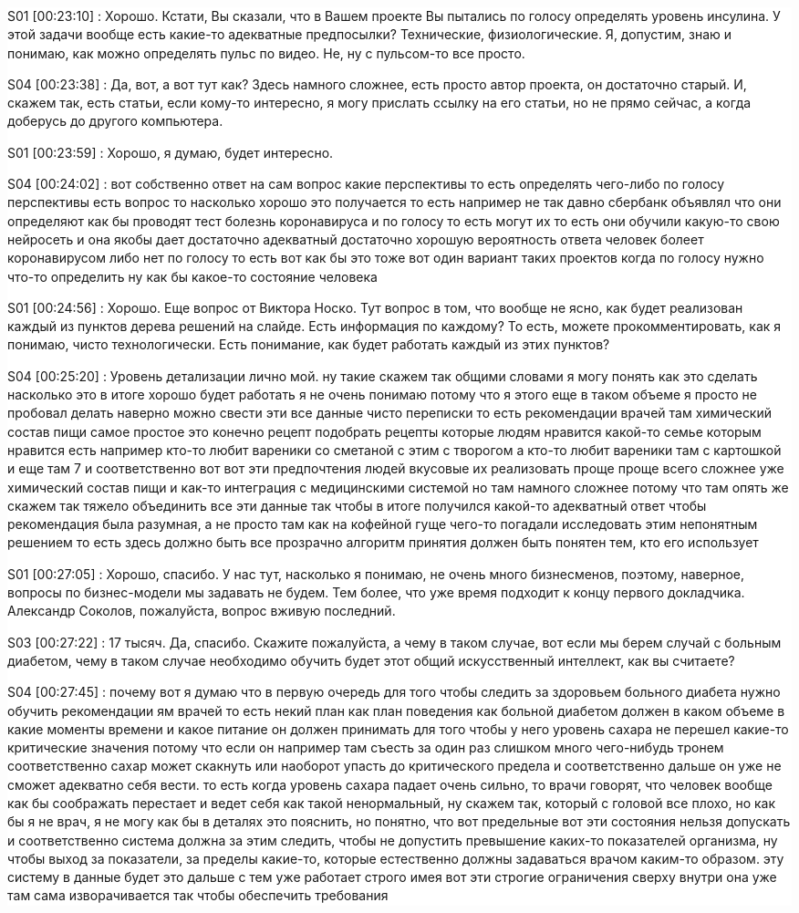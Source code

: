 S01 [00:23:10]  : Хорошо. Кстати, Вы сказали, что в Вашем проекте Вы пытались по голосу определять уровень инсулина. У этой задачи вообще есть какие-то адекватные предпосылки? Технические, физиологические. Я, допустим, знаю и понимаю, как можно определять пульс по видео. Не, ну с пульсом-то все просто. 

S04 [00:23:38]  : Да, вот, а вот тут как? Здесь намного сложнее, есть просто автор проекта, он достаточно старый. И, скажем так, есть статьи, если кому-то интересно, я могу прислать ссылку на его статьи, но не прямо сейчас, а когда доберусь до другого компьютера. 

S01 [00:23:59]  : Хорошо, я думаю, будет интересно. 

S04 [00:24:02]  : вот собственно ответ на сам вопрос какие перспективы то есть определять чего-либо по голосу перспективы есть вопрос то насколько хорошо это получается то есть например не так давно сбербанк объявлял что они определяют как бы проводят тест болезнь коронавируса и по голосу то есть могут их то есть они обучили какую-то свою нейросеть и она якобы дает достаточно адекватный достаточно хорошую вероятность ответа человек болеет коронавирусом либо нет по голосу то есть вот как бы это тоже вот один вариант таких проектов когда по голосу нужно что-то определить ну как бы какое-то состояние человека 

S01 [00:24:56]  : Хорошо. Еще вопрос от Виктора Носко. Тут вопрос в том, что вообще не ясно, как будет реализован каждый из пунктов дерева решений на слайде. Есть информация по каждому? То есть, можете прокомментировать, как я понимаю, чисто технологически. Есть понимание, как будет работать каждый из этих пунктов? 

S04 [00:25:20]  : Уровень детализации лично мой. ну такие скажем так общими словами я могу понять как это сделать насколько это в итоге хорошо будет работать я не очень понимаю потому что я этого еще в таком объеме я просто не пробовал делать наверно можно свести эти все данные чисто переписки то есть рекомендации врачей там химический состав пищи самое простое это конечно рецепт подобрать рецепты которые людям нравится какой-то семье которым нравится есть например кто-то любит вареники со сметаной с этим с творогом а кто-то любит вареники там с картошкой и еще там 7 и соответственно вот вот эти предпочтения людей вкусовые их реализовать проще проще всего сложнее уже химический состав пищи и как-то интеграция с медицинскими системой но там намного сложнее потому что там опять же скажем так тяжело объединить все эти данные так чтобы в итоге получился какой-то адекватный ответ чтобы рекомендация была разумная, а не просто там как на кофейной гуще чего-то погадали исследовать этим непонятным решением то есть здесь должно быть все прозрачно алгоритм принятия должен быть понятен тем, кто его использует 

S01 [00:27:05]  : Хорошо, спасибо. У нас тут, насколько я понимаю, не очень много бизнесменов, поэтому, наверное, вопросы по бизнес-модели мы задавать не будем. Тем более, что уже время подходит к концу первого докладчика. Александр Соколов, пожалуйста, вопрос вживую последний. 

S03 [00:27:22]  : 17 тысяч. Да, спасибо. Скажите пожалуйста, а чему в таком случае, вот если мы берем случай с больным диабетом, чему в таком случае необходимо обучить будет этот общий искусственный интеллект, как вы считаете? 

S04 [00:27:45]  : почему вот я думаю что в первую очередь для того чтобы следить за здоровьем больного диабета нужно обучить рекомендации ям врачей то есть некий план как план поведения как больной диабетом должен в каком объеме в какие моменты времени и какое питание он должен принимать для того чтобы у него уровень сахара не перешел какие-то критические значения потому что если он например там съесть за один раз слишком много чего-нибудь тронем соответственно сахар может скакнуть или наоборот упасть до критического предела и соответственно дальше он уже не сможет адекватно себя вести. то есть когда уровень сахара падает очень сильно, то врачи говорят, что человек вообще как бы соображать перестает и ведет себя как такой ненормальный, ну скажем так, который с головой все плохо, но как бы я не врач, я не могу как бы в деталях это пояснить, но понятно, что вот предельные вот эти состояния нельзя допускать и соответственно система должна за этим следить, чтобы не допустить превышение каких-то показателей организма, ну чтобы выход за показатели, за пределы какие-то, которые естественно должны задаваться врачом каким-то образом. эту систему в данные будет это дальше с тем уже работает строго имея вот эти строгие ограничения сверху внутри она уже там сама изворачивается так чтобы обеспечить требования 
